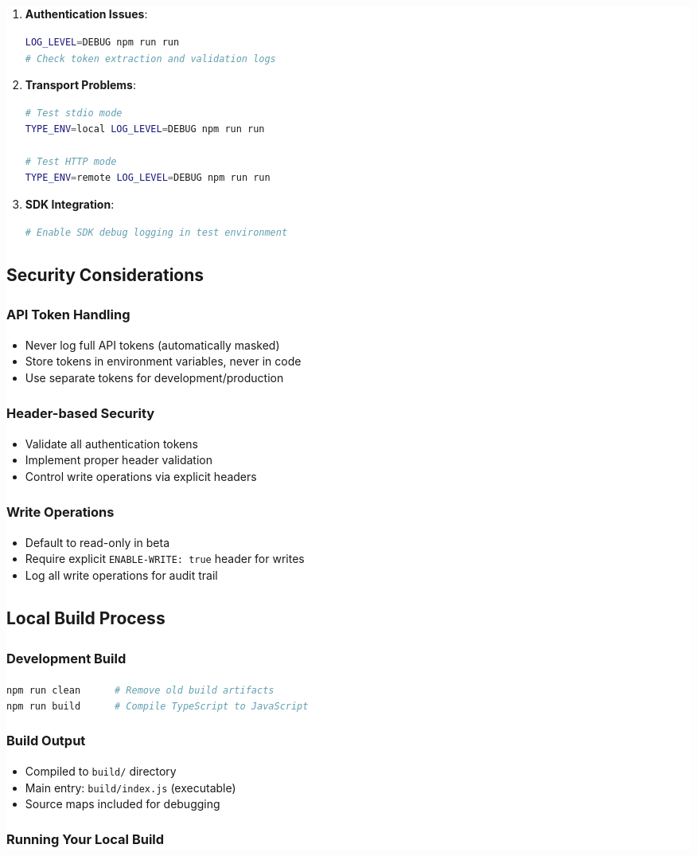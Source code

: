 1. **Authentication Issues**:
   ```bash
   LOG_LEVEL=DEBUG npm run run
   # Check token extraction and validation logs
   ```

2. **Transport Problems**:
   ```bash
   # Test stdio mode
   TYPE_ENV=local LOG_LEVEL=DEBUG npm run run

   # Test HTTP mode
   TYPE_ENV=remote LOG_LEVEL=DEBUG npm run run
   ```

3. **SDK Integration**:
   ```bash
   # Enable SDK debug logging in test environment
   ```

## Security Considerations

### API Token Handling
- Never log full API tokens (automatically masked)
- Store tokens in environment variables, never in code
- Use separate tokens for development/production

### Header-based Security
- Validate all authentication tokens
- Implement proper header validation
- Control write operations via explicit headers

### Write Operations
- Default to read-only in beta
- Require explicit `ENABLE-WRITE: true` header for writes
- Log all write operations for audit trail

## Local Build Process

### Development Build

```bash
npm run clean      # Remove old build artifacts
npm run build      # Compile TypeScript to JavaScript
```

### Build Output
- Compiled to `build/` directory
- Main entry: `build/index.js` (executable)
- Source maps included for debugging

### Running Your Local Build
